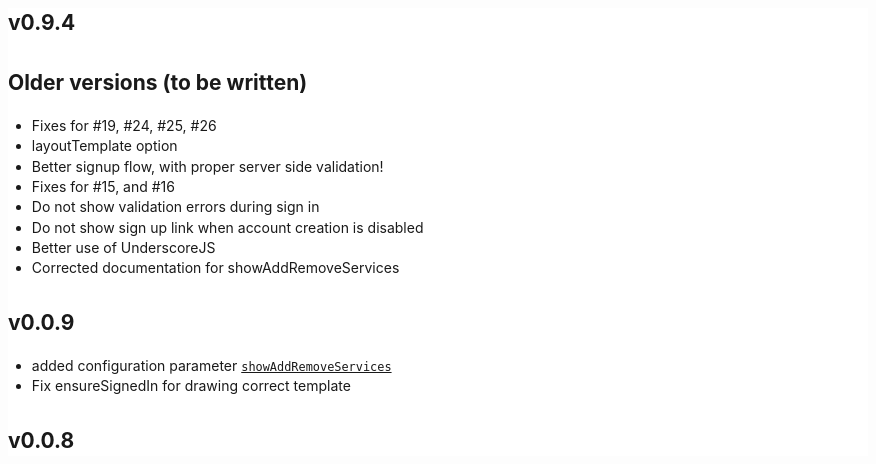 ## v0.9.4


## Older versions (to be written)

* Fixes for #19, #24, #25, #26
* layoutTemplate option
* Better signup flow, with proper server side validation!
* Fixes for #15, and #16
* Do not show validation errors during sign in
* Do not show sign up link when account creation is disabled
* Better use of UnderscoreJS
* Corrected documentation for showAddRemoveServices

## v0.0.9

* added configuration parameter [`showAddRemoveServices`](https://github.com/splendido/accounts-templates-core#appearance)
* Fix ensureSignedIn for drawing correct template

## v0.0.8
